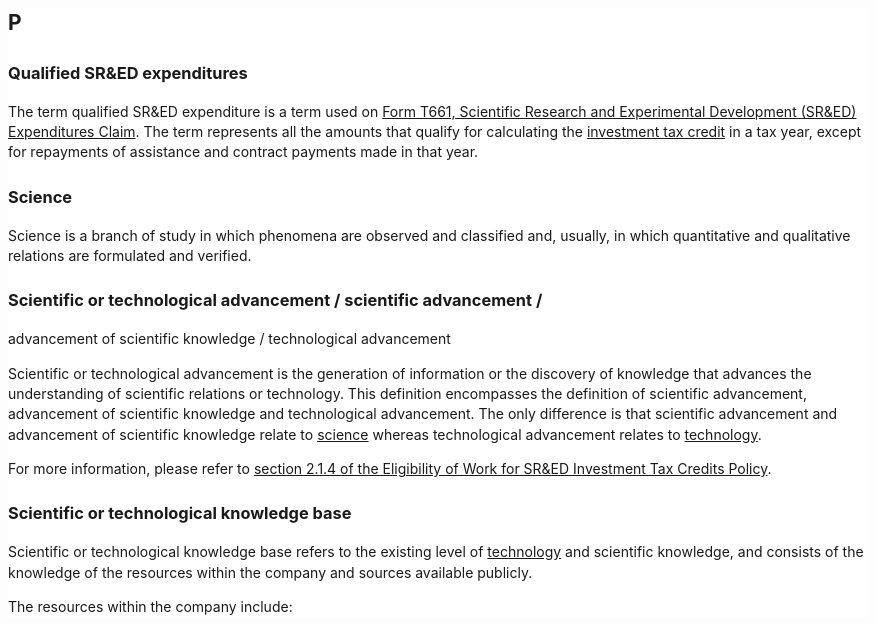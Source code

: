 P
-


### Qualified SR&ED expenditures

The term qualified SR&ED expenditure is a term used on [Form T661, Scientific Research and Experimental Development (SR&ED) Expenditures Claim](https://www.canada.ca/en/revenue-agency/services/forms-publications/forms/t661.html). The term represents all the amounts that qualify for calculating the [investment tax credit](https://www.canada.ca/en/revenue-agency/services/scientific-research-experimental-development-tax-incentive-program/glossary.html#nvstmnttc) in a tax year, except for repayments of assistance and contract payments made in that year.





### Science

Science is a branch of study in which phenomena are observed and
classified and, usually, in which quantitative and qualitative relations
are formulated and verified.

### Scientific or technological advancement / scientific advancement /
advancement of scientific knowledge / technological advancement


Scientific or technological advancement is the generation of information
or the discovery of knowledge that advances the understanding of
scientific relations or technology. This definition encompasses the
definition of scientific advancement, advancement of scientific
knowledge and technological advancement. The only difference is that
scientific advancement and advancement of scientific knowledge relate to
[science](https://www.canada.ca/en/revenue-agency/services/scientific-research-experimental-development-tax-incentive-program/glossary.html#scn)
whereas technological advancement relates to
[technology](https://www.canada.ca/en/revenue-agency/services/scientific-research-experimental-development-tax-incentive-program/glossary.html#tchnlgy).

For more information, please refer to [section 2.1.4 of the Eligibility
of Work for SR&ED Investment Tax Credits
Policy](https://www.canada.ca/en/revenue-agency/services/scientific-research-experimental-development-tax-incentive-program/eligibility-work-investment-tax-credits.html#s2_1_4).

### Scientific or technological knowledge base

Scientific or technological knowledge base refers to the existing level
of
[technology](https://www.canada.ca/en/revenue-agency/services/scientific-research-experimental-development-tax-incentive-program/glossary.html#tchnlgy)
and scientific knowledge, and consists of the knowledge of the resources
within the company and sources available publicly.

The resources within the company include:
